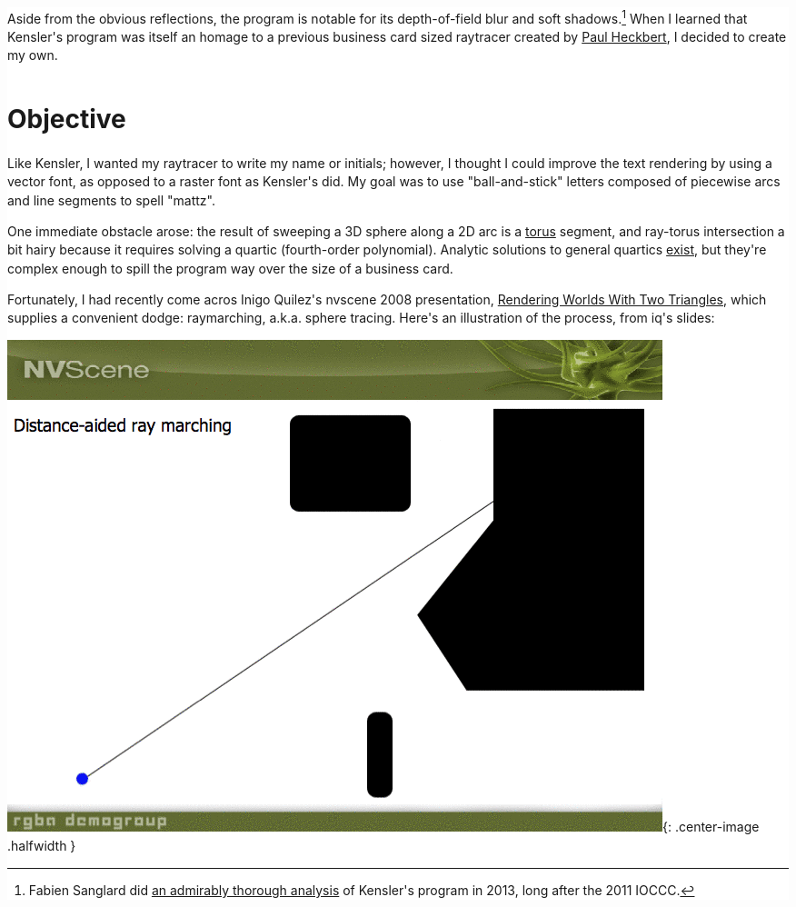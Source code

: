 Aside from the obvious reflections, the program is notable for its
depth-of-field blur and soft shadows.[^1] When I learned that Kensler's
program was itself an homage to a previous business card sized
raytracer created by [Paul Heckbert](http://www.cs.cmu.edu/~ph/), I
decided to create my own.

[^1]: Fabien Sanglard did [an admirably thorough analysis](http://fabiensanglard.net/rayTracing_back_of_business_card/) of Kensler's program in 2013, long after the 2011 IOCCC.

Objective
=========

Like Kensler, I wanted my raytracer to write my name or initials;
however, I thought I could improve the text rendering by using a
vector font, as opposed to a raster font as Kensler's did. My goal was
to use "ball-and-stick" letters composed of piecewise arcs and line
segments to spell "mattz".

One immediate obstacle arose: the result of sweeping a 3D sphere along
a 2D arc is a [torus](https://en.wikipedia.org/wiki/Torus) segment,
and ray-torus intersection a bit hairy because it requires solving a
quartic (fourth-order polynomial). Analytic solutions to general
quartics
[exist](https://en.wikipedia.org/wiki/Quartic_function#General_formula_for_roots),
but they're complex enough to spill the program way over the size of a business card.

Fortunately, I had recently come acros Inigo Quilez's nvscene 2008
presentation, [Rendering Worlds With Two
Triangles](http://iquilezles.org/www/material/nvscene2008/nvscene2008.htm),
which supplies a convenient dodge: raymarching, a.k.a. sphere
tracing. Here's an illustration of the process, from iq's slides:

![Gratuitously taken from iq's nvscene 2008 PDF](/images/miniray/raymarch.gif){: .center-image .halfwidth }


[^2]: These days, raymarching/sphere tracing forms the basis of the vast majority of the shaders on [Shadertoy](https://shadertoy.com), which was founded and popularized by none other than [Quilez himself](https://shadertoy.com/user/iq). I have a [bit of a presence there, too](https://shadertoy.com/user/mattz).
[^3]: Not the size of the raw file; C/C++ file sizes reported here are computed by the [format_and_count.py](https://github.com/mzucker/miniray/blob/master/format_and_count.py) utility included in the github repository.
[^4]: Sadly, the comments didn't last throughout the entire program's development, which meant I needed to re-discover a large amount of program functionality while writing this post.  
[^5]: If this seems complicated, the [2013 rules](http://ioccc.org/2013/rules.txt) introduced an ["size tool"](http://www.ioccc.org/2013/iocccsize.c), a standalone C program used to compute the official length of entries.
[^6]: That is, all else being equal, a binary shift right of some integer `i` by 3 bits is preferable to a shift right by 4 bits, because the former can be expressed as `i/8` and the latter must be written as `i/16` or `i>>4`, both of which are one byte longer.